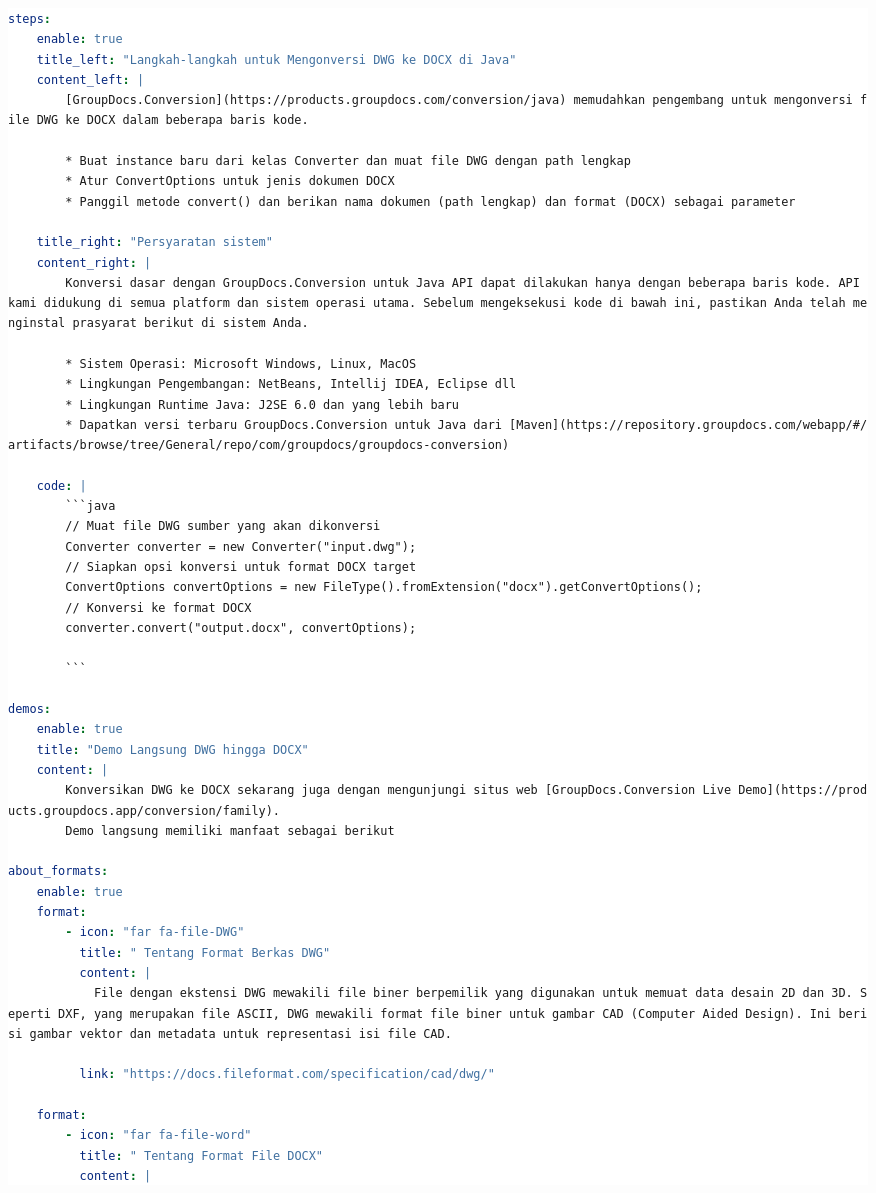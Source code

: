 ```yaml
steps:
    enable: true
    title_left: "Langkah-langkah untuk Mengonversi DWG ke DOCX di Java"
    content_left: |
        [GroupDocs.Conversion](https://products.groupdocs.com/conversion/java) memudahkan pengembang untuk mengonversi file DWG ke DOCX dalam beberapa baris kode.

        * Buat instance baru dari kelas Converter dan muat file DWG dengan path lengkap
        * Atur ConvertOptions untuk jenis dokumen DOCX
        * Panggil metode convert() dan berikan nama dokumen (path lengkap) dan format (DOCX) sebagai parameter
        
    title_right: "Persyaratan sistem"
    content_right: |
        Konversi dasar dengan GroupDocs.Conversion untuk Java API dapat dilakukan hanya dengan beberapa baris kode. API kami didukung di semua platform dan sistem operasi utama. Sebelum mengeksekusi kode di bawah ini, pastikan Anda telah menginstal prasyarat berikut di sistem Anda.

        * Sistem Operasi: Microsoft Windows, Linux, MacOS
        * Lingkungan Pengembangan: NetBeans, Intellij IDEA, Eclipse dll
        * Lingkungan Runtime Java: J2SE 6.0 dan yang lebih baru
        * Dapatkan versi terbaru GroupDocs.Conversion untuk Java dari [Maven](https://repository.groupdocs.com/webapp/#/artifacts/browse/tree/General/repo/com/groupdocs/groupdocs-conversion)
        
    code: |
        ```java
        // Muat file DWG sumber yang akan dikonversi
        Converter converter = new Converter("input.dwg");
        // Siapkan opsi konversi untuk format DOCX target
        ConvertOptions convertOptions = new FileType().fromExtension("docx").getConvertOptions();
        // Konversi ke format DOCX
        converter.convert("output.docx", convertOptions);
        
        ```
        
demos:
    enable: true
    title: "Demo Langsung DWG hingga DOCX"
    content: |
        Konversikan DWG ke DOCX sekarang juga dengan mengunjungi situs web [GroupDocs.Conversion Live Demo](https://products.groupdocs.app/conversion/family).  
        Demo langsung memiliki manfaat sebagai berikut
        
about_formats:
    enable: true
    format:
        - icon: "far fa-file-DWG"
          title: " Tentang Format Berkas DWG"
          content: |
            File dengan ekstensi DWG mewakili file biner berpemilik yang digunakan untuk memuat data desain 2D dan 3D. Seperti DXF, yang merupakan file ASCII, DWG mewakili format file biner untuk gambar CAD (Computer Aided Design). Ini berisi gambar vektor dan metadata untuk representasi isi file CAD.

          link: "https://docs.fileformat.com/specification/cad/dwg/"

    format:
        - icon: "far fa-file-word"
          title: " Tentang Format File DOCX"
          content: |
```